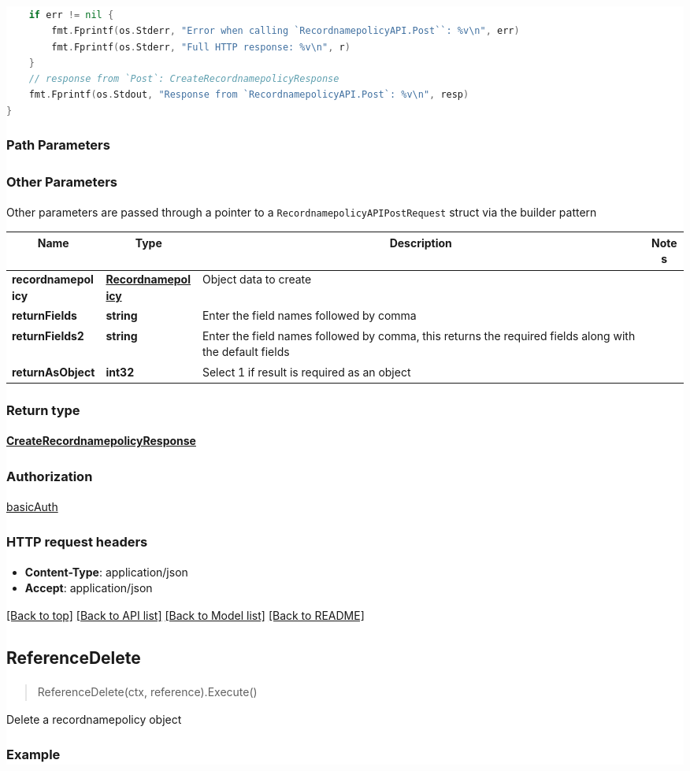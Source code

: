 ```go
	if err != nil {
		fmt.Fprintf(os.Stderr, "Error when calling `RecordnamepolicyAPI.Post``: %v\n", err)
		fmt.Fprintf(os.Stderr, "Full HTTP response: %v\n", r)
	}
	// response from `Post`: CreateRecordnamepolicyResponse
	fmt.Fprintf(os.Stdout, "Response from `RecordnamepolicyAPI.Post`: %v\n", resp)
}
```

### Path Parameters



### Other Parameters

Other parameters are passed through a pointer to a `RecordnamepolicyAPIPostRequest` struct via the builder pattern


Name | Type | Description  | Notes
------------- | ------------- | ------------- | -------------
**recordnamepolicy** | [**Recordnamepolicy**](Recordnamepolicy.md) | Object data to create | 
**returnFields** | **string** | Enter the field names followed by comma | 
**returnFields2** | **string** | Enter the field names followed by comma, this returns the required fields along with the default fields | 
**returnAsObject** | **int32** | Select 1 if result is required as an object | 

### Return type

[**CreateRecordnamepolicyResponse**](CreateRecordnamepolicyResponse.md)

### Authorization

[basicAuth](../README.md#basicAuth)

### HTTP request headers

- **Content-Type**: application/json
- **Accept**: application/json

[[Back to top]](#) [[Back to API list]](../README.md#documentation-for-api-endpoints)
[[Back to Model list]](../README.md#documentation-for-models)
[[Back to README]](../README.md)


## ReferenceDelete

> ReferenceDelete(ctx, reference).Execute()

Delete a recordnamepolicy object



### Example
